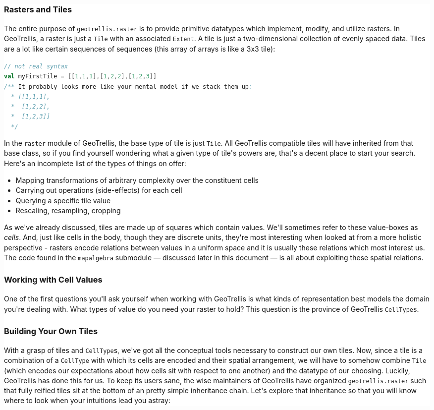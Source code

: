 <h3>Rasters and Tiles</h3>

The entire purpose of `geotrellis.raster` is to provide primitive datatypes
which implement, modify, and utilize rasters. In GeoTrellis, a raster is
just a `Tile` with an associated `Extent`. A tile is just a two-dimensional
collection of evenly spaced data. Tiles are a lot like certain sequences of
sequences (this array of arrays is like a 3x3 tile):

```scala
// not real syntax
val myFirstTile = [[1,1,1],[1,2,2],[1,2,3]]
/** It probably looks more like your mental model if we stack them up:
  * [[1,1,1],
  *  [1,2,2],
  *  [1,2,3]]
  */
```

In the `raster` module of GeoTrellis, the base type of tile is just `Tile`.
All GeoTrellis compatible tiles will have inherited from that base class, so
if you find yourself wondering what a given type of tile's powers are,
that's a decent place to start your search. Here's an incomplete list of the
types of things on offer:

- Mapping transformations of arbitrary complexity over the constituent cells
- Carrying out operations (side-effects) for each cell
- Querying a specific tile value
- Rescaling, resampling, cropping

As we've already discussed, tiles are made up of squares which contain
values. We'll sometimes refer to these value-boxes as *cells*. And, just
like cells in the body, though they are discrete units, they're most
interesting when looked at from a more holistic perspective - rasters encode
relations between values in a uniform space and it is usually these
relations which most interest us. The code found in the `mapalgebra`
submodule — discussed later in this document — is all about exploiting these
spatial relations.

<h3>Working with Cell Values</h3>

One of the first questions you'll ask yourself when working with GeoTrellis
is what kinds of representation best models the domain you're dealing with.
What types of value do you need your raster to hold? This question is the
province of GeoTrellis `CellType`s.

<h3>Building Your Own Tiles</h3>

With a grasp of tiles and `CellType`s, we've got all the conceptual tools
necessary to construct our own tiles. Now, since a tile is a combination of
a `CellType` with which its cells are encoded and their spatial arrangement,
we will have to somehow combine `Tile` (which encodes our expectations about
how cells sit with respect to one another) and the datatype of our choosing.
Luckily, GeoTrellis has done this for us. To keep its users sane, the wise
maintainers of GeoTrellis have organized `geotrellis.raster` such that fully
reified tiles sit at the bottom of an pretty simple inheritance chain. Let's
explore that inheritance so that you will know where to look when your
intuitions lead you astray:
